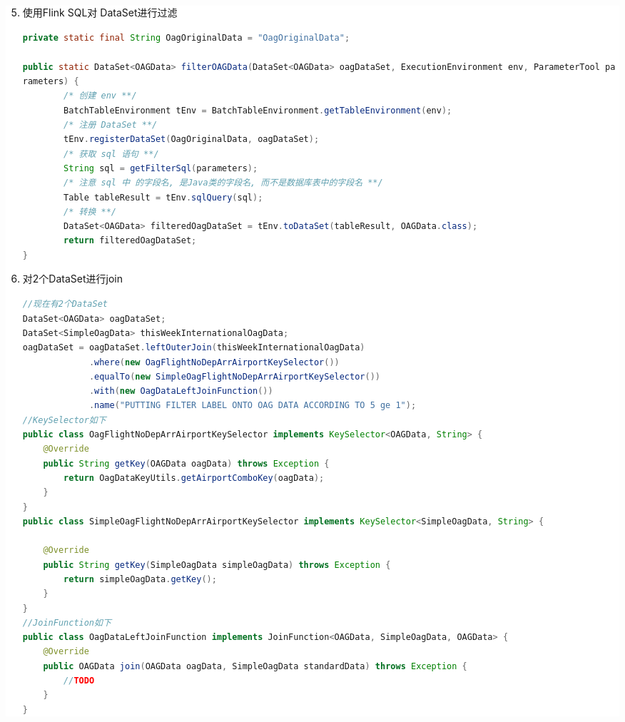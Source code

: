 5. 使用Flink SQL对 DataSet进行过滤

   ```java
   private static final String OagOriginalData = "OagOriginalData";
   
   public static DataSet<OAGData> filterOAGData(DataSet<OAGData> oagDataSet, ExecutionEnvironment env, ParameterTool parameters) {
           /* 创建 env **/
           BatchTableEnvironment tEnv = BatchTableEnvironment.getTableEnvironment(env);
           /* 注册 DataSet **/
           tEnv.registerDataSet(OagOriginalData, oagDataSet);
           /* 获取 sql 语句 **/
           String sql = getFilterSql(parameters);
           /* 注意 sql 中 的字段名, 是Java类的字段名, 而不是数据库表中的字段名 **/
           Table tableResult = tEnv.sqlQuery(sql);
           /* 转换 **/
           DataSet<OAGData> filteredOagDataSet = tEnv.toDataSet(tableResult, OAGData.class);
           return filteredOagDataSet;
   }
   ```

6. 对2个DataSet进行join

   ```java
   //现在有2个DataSet
   DataSet<OAGData> oagDataSet;
   DataSet<SimpleOagData> thisWeekInternationalOagData;
   oagDataSet = oagDataSet.leftOuterJoin(thisWeekInternationalOagData)
   				.where(new OagFlightNoDepArrAirportKeySelector())
   				.equalTo(new SimpleOagFlightNoDepArrAirportKeySelector())
   				.with(new OagDataLeftJoinFunction())
   				.name("PUTTING FILTER LABEL ONTO OAG DATA ACCORDING TO 5 ge 1");
   //KeySelector如下
   public class OagFlightNoDepArrAirportKeySelector implements KeySelector<OAGData, String> {
       @Override
       public String getKey(OAGData oagData) throws Exception {
           return OagDataKeyUtils.getAirportComboKey(oagData);
       }
   }
   public class SimpleOagFlightNoDepArrAirportKeySelector implements KeySelector<SimpleOagData, String> {
   
       @Override
       public String getKey(SimpleOagData simpleOagData) throws Exception {
           return simpleOagData.getKey();
       }
   }
   //JoinFunction如下
   public class OagDataLeftJoinFunction implements JoinFunction<OAGData, SimpleOagData, OAGData> {
       @Override
       public OAGData join(OAGData oagData, SimpleOagData standardData) throws Exception {
           //TODO
       }
   }
   ```
